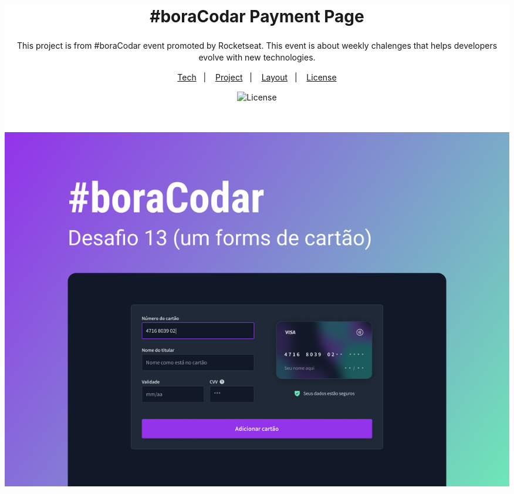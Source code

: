 <h1 align="center"> #boraCodar Payment Page </h1>

<p align="center">
This project is from #boraCodar event promoted by Rocketseat. This event is about weekly chalenges that helps developers evolve with new technologies. <br/>
</p>

<p align="center">
  <a href="#-tecnologias">Tech</a>&nbsp;&nbsp;&nbsp;|&nbsp;&nbsp;&nbsp;
  <a href="#-projeto">Project</a>&nbsp;&nbsp;&nbsp;|&nbsp;&nbsp;&nbsp;
  <a href="#-layout">Layout</a>&nbsp;&nbsp;&nbsp;|&nbsp;&nbsp;&nbsp;
  <a href="#memo-licença">License</a>
</p>

<p align="center">
  <img alt="License" src="https://img.shields.io/static/v1?label=license&message=MIT&color=49AA26&labelColor=000000">
</p>

<br>

<p align="center">
  <img alt="projeto Habits" src="./.github/Capa.png" width="100%">
</p>
